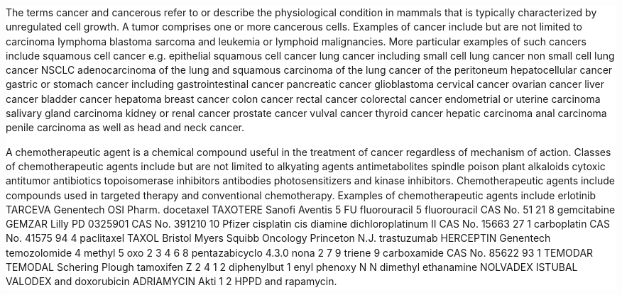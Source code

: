 The terms cancer and cancerous refer to or describe the physiological condition in mammals that is typically characterized by unregulated cell growth. A tumor comprises one or more cancerous cells. Examples of cancer include but are not limited to carcinoma lymphoma blastoma sarcoma and leukemia or lymphoid malignancies. More particular examples of such cancers include squamous cell cancer e.g. epithelial squamous cell cancer lung cancer including small cell lung cancer non small cell lung cancer NSCLC adenocarcinoma of the lung and squamous carcinoma of the lung cancer of the peritoneum hepatocellular cancer gastric or stomach cancer including gastrointestinal cancer pancreatic cancer glioblastoma cervical cancer ovarian cancer liver cancer bladder cancer hepatoma breast cancer colon cancer rectal cancer colorectal cancer endometrial or uterine carcinoma salivary gland carcinoma kidney or renal cancer prostate cancer vulval cancer thyroid cancer hepatic carcinoma anal carcinoma penile carcinoma as well as head and neck cancer.

A chemotherapeutic agent is a chemical compound useful in the treatment of cancer regardless of mechanism of action. Classes of chemotherapeutic agents include but are not limited to alkyating agents antimetabolites spindle poison plant alkaloids cytoxic antitumor antibiotics topoisomerase inhibitors antibodies photosensitizers and kinase inhibitors. Chemotherapeutic agents include compounds used in targeted therapy and conventional chemotherapy. Examples of chemotherapeutic agents include erlotinib TARCEVA Genentech OSI Pharm. docetaxel TAXOTERE Sanofi Aventis 5 FU fluorouracil 5 fluorouracil CAS No. 51 21 8 gemcitabine GEMZAR Lilly PD 0325901 CAS No. 391210 10 Pfizer cisplatin cis diamine dichloroplatinum II CAS No. 15663 27 1 carboplatin CAS No. 41575 94 4 paclitaxel TAXOL Bristol Myers Squibb Oncology Princeton N.J. trastuzumab HERCEPTIN Genentech temozolomide 4 methyl 5 oxo 2 3 4 6 8 pentazabicyclo 4.3.0 nona 2 7 9 triene 9 carboxamide CAS No. 85622 93 1 TEMODAR TEMODAL Schering Plough tamoxifen Z 2 4 1 2 diphenylbut 1 enyl phenoxy N N dimethyl ethanamine NOLVADEX ISTUBAL VALODEX and doxorubicin ADRIAMYCIN Akti 1 2 HPPD and rapamycin.

